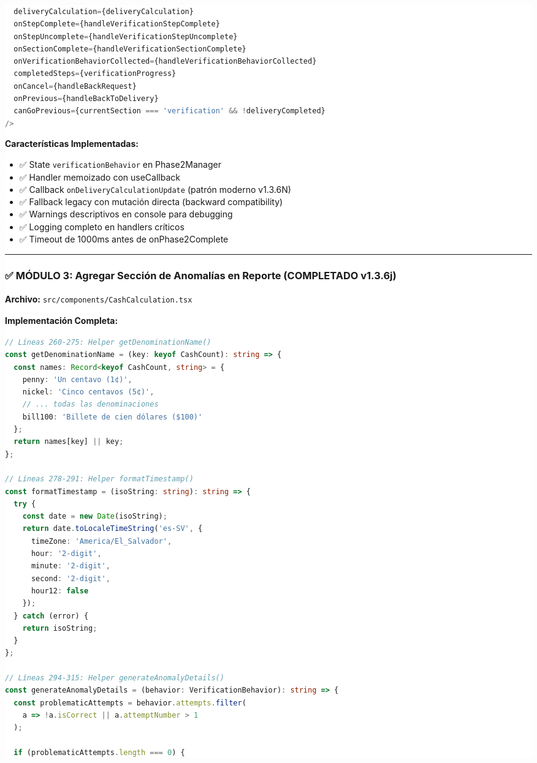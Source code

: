 ```typescript
  deliveryCalculation={deliveryCalculation}
  onStepComplete={handleVerificationStepComplete}
  onStepUncomplete={handleVerificationStepUncomplete}
  onSectionComplete={handleVerificationSectionComplete}
  onVerificationBehaviorCollected={handleVerificationBehaviorCollected}
  completedSteps={verificationProgress}
  onCancel={handleBackRequest}
  onPrevious={handleBackToDelivery}
  canGoPrevious={currentSection === 'verification' && !deliveryCompleted}
/>
```

**Características Implementadas:**
- ✅ State `verificationBehavior` en Phase2Manager
- ✅ Handler memoizado con useCallback
- ✅ Callback `onDeliveryCalculationUpdate` (patrón moderno v1.3.6N)
- ✅ Fallback legacy con mutación directa (backward compatibility)
- ✅ Warnings descriptivos en console para debugging
- ✅ Logging completo en handlers críticos
- ✅ Timeout de 1000ms antes de onPhase2Complete

---

### ✅ MÓDULO 3: Agregar Sección de Anomalías en Reporte (COMPLETADO v1.3.6j)

**Archivo:** `src/components/CashCalculation.tsx`

**Implementación Completa:**

```typescript
// Líneas 260-275: Helper getDenominationName()
const getDenominationName = (key: keyof CashCount): string => {
  const names: Record<keyof CashCount, string> = {
    penny: 'Un centavo (1¢)',
    nickel: 'Cinco centavos (5¢)',
    // ... todas las denominaciones
    bill100: 'Billete de cien dólares ($100)'
  };
  return names[key] || key;
};

// Líneas 278-291: Helper formatTimestamp()
const formatTimestamp = (isoString: string): string => {
  try {
    const date = new Date(isoString);
    return date.toLocaleTimeString('es-SV', {
      timeZone: 'America/El_Salvador',
      hour: '2-digit',
      minute: '2-digit',
      second: '2-digit',
      hour12: false
    });
  } catch (error) {
    return isoString;
  }
};

// Líneas 294-315: Helper generateAnomalyDetails()
const generateAnomalyDetails = (behavior: VerificationBehavior): string => {
  const problematicAttempts = behavior.attempts.filter(
    a => !a.isCorrect || a.attemptNumber > 1
  );

  if (problematicAttempts.length === 0) {
```